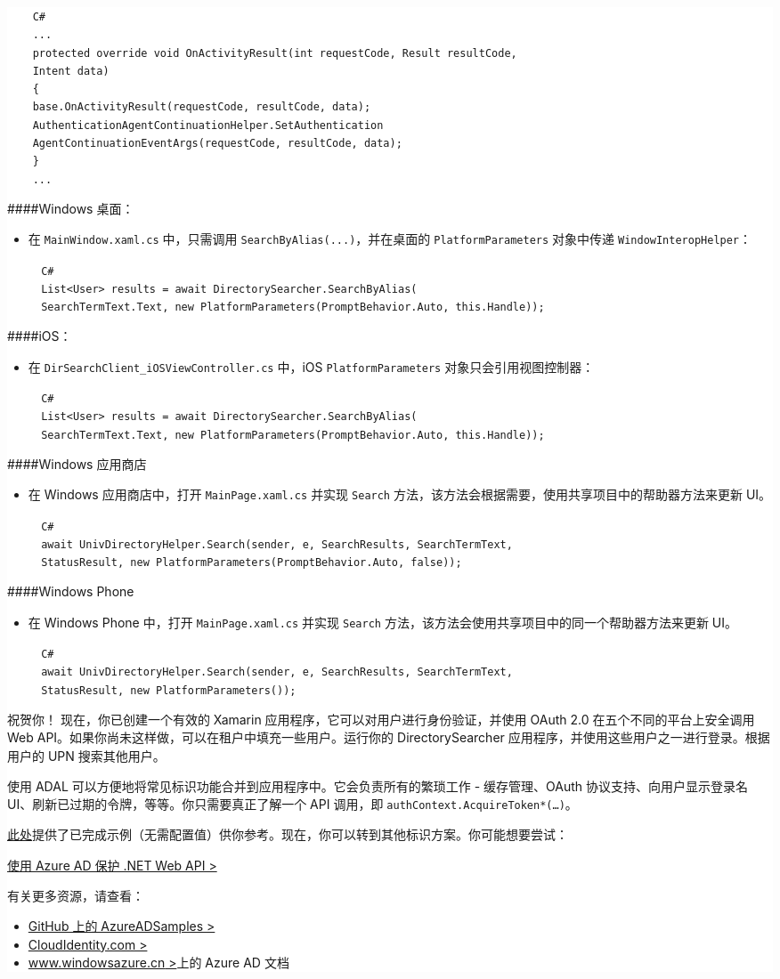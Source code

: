 		C#
		...
		protected override void OnActivityResult(int requestCode, Result resultCode,  
		Intent data)
		{
    	base.OnActivityResult(requestCode, resultCode, data);
    	AuthenticationAgentContinuationHelper.SetAuthentication  
    	AgentContinuationEventArgs(requestCode, resultCode, data);
		}
		...


####Windows 桌面：  

- 在 `MainWindow.xaml.cs` 中，只需调用 `SearchByAlias(...)`，并在桌面的 `PlatformParameters` 对象中传递 `WindowInteropHelper`：

		C#
		List<User> results = await DirectorySearcher.SearchByAlias(  
		SearchTermText.Text, new PlatformParameters(PromptBehavior.Auto, this.Handle));


####iOS：  

- 在 `DirSearchClient_iOSViewController.cs` 中，iOS `PlatformParameters` 对象只会引用视图控制器：

		C#
		List<User> results = await DirectorySearcher.SearchByAlias(  
		SearchTermText.Text, new PlatformParameters(PromptBehavior.Auto, this.Handle));


####Windows 应用商店  

- 在 Windows 应用商店中，打开 `MainPage.xaml.cs` 并实现 `Search` 方法，该方法会根据需要，使用共享项目中的帮助器方法来更新 UI。

		C#
		await UnivDirectoryHelper.Search(sender, e, SearchResults, SearchTermText,  
		StatusResult, new PlatformParameters(PromptBehavior.Auto, false));


####Windows Phone  

- 在 Windows Phone 中，打开 `MainPage.xaml.cs` 并实现 `Search` 方法，该方法会使用共享项目中的同一个帮助器方法来更新 UI。

		C#
		await UnivDirectoryHelper.Search(sender, e, SearchResults, SearchTermText,  
		StatusResult, new PlatformParameters());


祝贺你！ 现在，你已创建一个有效的 Xamarin 应用程序，它可以对用户进行身份验证，并使用 OAuth 2.0 在五个不同的平台上安全调用 Web API。如果你尚未这样做，可以在租户中填充一些用户。运行你的 DirectorySearcher 应用程序，并使用这些用户之一进行登录。根据用户的 UPN 搜索其他用户。

使用 ADAL 可以方便地将常见标识功能合并到应用程序中。它会负责所有的繁琐工作 - 缓存管理、OAuth 协议支持、向用户显示登录名 UI、刷新已过期的令牌，等等。你只需要真正了解一个 API 调用，即 `authContext.AcquireToken*(…)`。

[此处](https://github.com/AzureADQuickStarts/NativeClient-MultiTarget-DotNet/archive/complete.zip)提供了已完成示例（无需配置值）供你参考。现在，你可以转到其他标识方案。你可能想要尝试：

[使用 Azure AD 保护 .NET Web API >](active-directory-devquickstarts-webapi-dotnet)

有关更多资源，请查看：

- [GitHub 上的 AzureADSamples >](https://github.com/AzureAdSamples)
- [CloudIdentity.com >](https://cloudidentity.com)
- [www.windowsazure.cn >](/documentation/services/identity/)上的 Azure AD 文档

